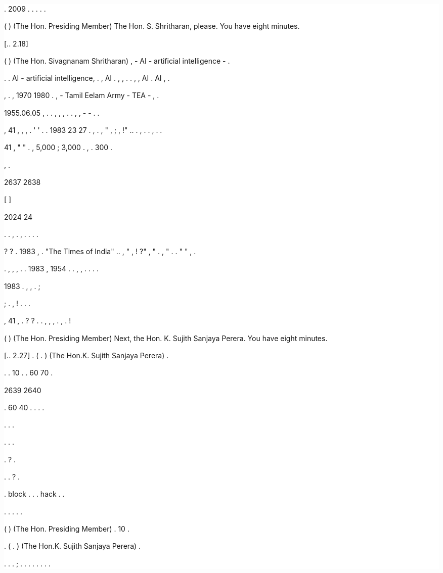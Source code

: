 . 2009 . . . . .

( ) (The Hon. Presiding Member) The Hon. S. Shritharan, please. You have eight minutes.

[.. 2.18]

( ) (The Hon. Sivagnanam Shritharan) , - AI - artificial intelligence - .

. . AI - artificial intelligence, . , AI . , , . . , , AI . AI , .

, . , 1970 1980 . , - Tamil Eelam Army - TEA - , .

1955.06.05 , . . , , , . . , , - - . .

, 41 , , , . ' ' . . 1983 23 27 . , . , " , ; , !" .. . , . . , . .

41 , " " . , 5,000 ; 3,000 . , . 300 .

, .

2637 2638

[ ]

2024 24

. . , . , . . . .

? ? . 1983 , . "The Times of India" .. , " , ! ?" , " . , " . . " " , .

. , , , . . 1983 , 1954 . . , , . . . .

1983 . , , . ;

; . , ! . . .

, 41 , . ? ? . . , , , . , . !

( ) (The Hon. Presiding Member) Next, the Hon. K. Sujith Sanjaya Perera. You have eight minutes.

[.. 2.27] . ( . ) (The Hon.K. Sujith Sanjaya Perera) .

. . 10 . . 60 70 .

2639 2640

. 60 40 . . . .

. . .

. . .

. ? .

. . ? .

. block . . . hack . .

. . . . .

( ) (The Hon. Presiding Member) . 10 .

. ( . ) (The Hon.K. Sujith Sanjaya Perera) .

. . . ; . . . . . . . .
